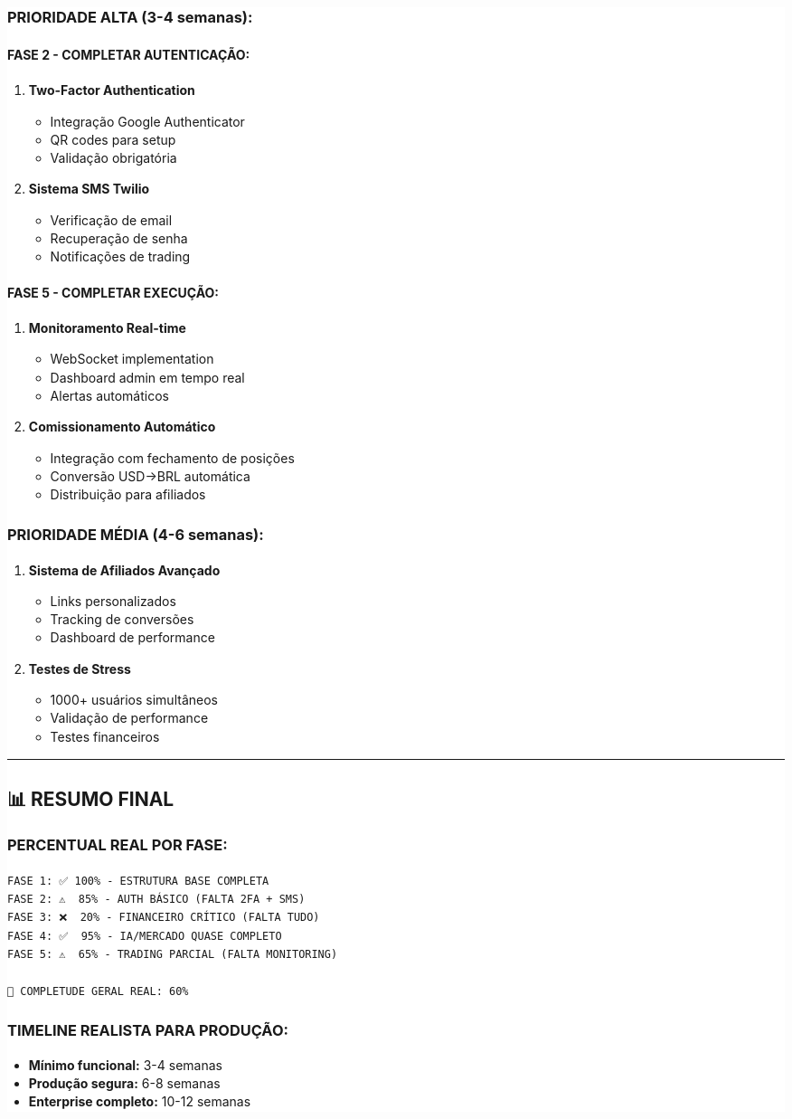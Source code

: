 ### **PRIORIDADE ALTA (3-4 semanas):**

#### **FASE 2 - COMPLETAR AUTENTICAÇÃO:**
1. **Two-Factor Authentication**
   - Integração Google Authenticator
   - QR codes para setup
   - Validação obrigatória

2. **Sistema SMS Twilio**
   - Verificação de email
   - Recuperação de senha
   - Notificações de trading

#### **FASE 5 - COMPLETAR EXECUÇÃO:**
1. **Monitoramento Real-time**
   - WebSocket implementation
   - Dashboard admin em tempo real
   - Alertas automáticos

2. **Comissionamento Automático**
   - Integração com fechamento de posições
   - Conversão USD→BRL automática
   - Distribuição para afiliados

### **PRIORIDADE MÉDIA (4-6 semanas):**

1. **Sistema de Afiliados Avançado**
   - Links personalizados
   - Tracking de conversões
   - Dashboard de performance

2. **Testes de Stress**
   - 1000+ usuários simultâneos
   - Validação de performance
   - Testes financeiros

---

## 📊 **RESUMO FINAL**

### **PERCENTUAL REAL POR FASE:**
```
FASE 1: ✅ 100% - ESTRUTURA BASE COMPLETA
FASE 2: ⚠️  85% - AUTH BÁSICO (FALTA 2FA + SMS)
FASE 3: ❌  20% - FINANCEIRO CRÍTICO (FALTA TUDO)
FASE 4: ✅  95% - IA/MERCADO QUASE COMPLETO
FASE 5: ⚠️  65% - TRADING PARCIAL (FALTA MONITORING)

🎯 COMPLETUDE GERAL REAL: 60%
```

### **TIMELINE REALISTA PARA PRODUÇÃO:**
- **Mínimo funcional:** 3-4 semanas
- **Produção segura:** 6-8 semanas
- **Enterprise completo:** 10-12 semanas
